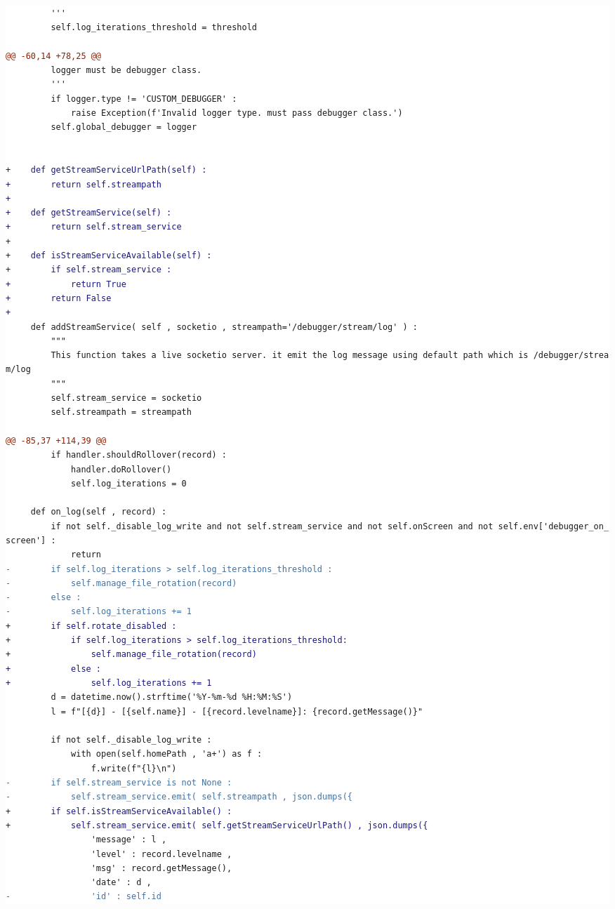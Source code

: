 ```diff
         '''
         self.log_iterations_threshold = threshold
 
@@ -60,14 +78,25 @@
         logger must be debugger class.
         '''
         if logger.type != 'CUSTOM_DEBUGGER' :
             raise Exception(f'Invalid logger type. must pass debugger class.')
         self.global_debugger = logger
 
 
+    def getStreamServiceUrlPath(self) :
+        return self.streampath
+
+    def getStreamService(self) :
+        return self.stream_service
+
+    def isStreamServiceAvailable(self) :
+        if self.stream_service :
+            return True
+        return False
+
     def addStreamService( self , socketio , streampath='/debugger/stream/log' ) :
         """
         This function takes a live socketio server. it emit the log message using default path which is /debugger/stream/log
         """
         self.stream_service = socketio
         self.streampath = streampath
         
@@ -85,37 +114,39 @@
         if handler.shouldRollover(record) :
             handler.doRollover()
             self.log_iterations = 0
 
     def on_log(self , record) :
         if not self._disable_log_write and not self.stream_service and not self.onScreen and not self.env['debugger_on_screen'] :
             return
-        if self.log_iterations > self.log_iterations_threshold :
-            self.manage_file_rotation(record)
-        else :
-            self.log_iterations += 1
+        if self.rotate_disabled :
+            if self.log_iterations > self.log_iterations_threshold:
+                self.manage_file_rotation(record)
+            else :
+                self.log_iterations += 1
         d = datetime.now().strftime('%Y-%m-%d %H:%M:%S')
         l = f"[{d}] - [{self.name}] - [{record.levelname}]: {record.getMessage()}"
 
         if not self._disable_log_write :
             with open(self.homePath , 'a+') as f :
                 f.write(f"{l}\n")
-        if self.stream_service is not None :
-            self.stream_service.emit( self.streampath , json.dumps({
+        if self.isStreamServiceAvailable() :
+            self.stream_service.emit( self.getStreamServiceUrlPath() , json.dumps({
                 'message' : l ,
                 'level' : record.levelname ,
                 'msg' : record.getMessage(),
                 'date' : d ,
-                'id' : self.id
```